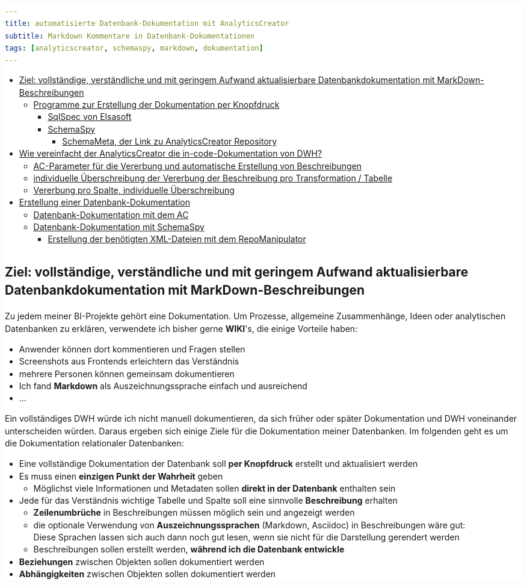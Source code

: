 ```yaml
---
title: automatisierte Datenbank-Dokumentation mit AnalyticsCreator
subtitle: Markdown Kommentare in Datenbank-Dokumentationen
tags: [analyticscreator, schemaspy, markdown, dokumentation]
---
```


- [Ziel: vollständige, verständliche und mit geringem Aufwand aktualisierbare Datenbankdokumentation mit MarkDown-Beschreibungen](#ziel-vollständige-verständliche-und-mit-geringem-aufwand-aktualisierbare-datenbankdokumentation-mit-markdown-beschreibungen)
  - [Programme zur Erstellung der Dokumentation per Knopfdruck](#programme-zur-erstellung-der-dokumentation-per-knopfdruck)
    - [SqlSpec von Elsasoft](#sqlspec-von-elsasoft)
    - [SchemaSpy](#schemaspy)
      - [SchemaMeta, der Link zu AnalyticsCreator Repository](#schemameta-der-link-zu-analyticscreator-repository)
- [Wie vereinfacht der AnalyticsCreator die in-code-Dokumentation von DWH?](#wie-vereinfacht-der-analyticscreator-die-in-code-dokumentation-von-dwh)
  - [AC-Parameter für die Vererbung und automatische Erstellung von Beschreibungen](#ac-parameter-für-die-vererbung-und-automatische-erstellung-von-beschreibungen)
  - [individuelle Überschreibung der Vererbung der Beschreibung pro Transformation / Tabelle](#individuelle-überschreibung-der-vererbung-der-beschreibung-pro-transformation--tabelle)
  - [Vererbung pro Spalte, individuelle Überschreibung](#vererbung-pro-spalte-individuelle-überschreibung)
- [Erstellung einer Datenbank-Dokumentation](#erstellung-einer-datenbank-dokumentation)
  - [Datenbank-Dokumentation mit dem AC](#datenbank-dokumentation-mit-dem-ac)
  - [Datenbank-Dokumentation mit SchemaSpy](#datenbank-dokumentation-mit-schemaspy)
    - [Erstellung der benötigten XML-Dateien mit dem RepoManipulator](#erstellung-der-benötigten-xml-dateien-mit-dem-repomanipulator)

## Ziel: vollständige, verständliche und mit geringem Aufwand aktualisierbare Datenbankdokumentation mit MarkDown-Beschreibungen

Zu jedem meiner BI-Projekte gehört eine Dokumentation. Um Prozesse, allgemeine Zusammenhänge, Ideen oder analytischen Datenbanken zu erklären, verwendete ich bisher gerne **WIKI**'s, die einige Vorteile haben:

* Anwender können dort kommentieren und Fragen stellen
* Screenshots aus Frontends erleichtern das Verständnis
* mehrere Personen können gemeinsam dokumentieren
* Ich fand **Markdown** als Auszeichnungssprache einfach und ausreichend
* ...

Ein vollständiges DWH würde ich nicht manuell dokumentieren, da sich früher oder später Dokumentation und DWH voneinander unterscheiden würden. Daraus ergeben sich einige Ziele für die Dokumentation meiner Datenbanken. Im folgenden geht es um die Dokumentation relationaler Datenbanken:

* Eine vollständige Dokumentation der Datenbank soll **per Knopfdruck** erstellt und aktualisiert werden
* Es muss einen **einzigen Punkt der Wahrheit** geben
    * Möglichst viele Informationen und Metadaten sollen **direkt in der Datenbank** enthalten sein
* Jede für das Verständnis wichtige Tabelle und Spalte soll eine sinnvolle **Beschreibung** erhalten
    * **Zeilenumbrüche** in Beschreibungen müssen möglich sein und angezeigt werden
    * die optionale Verwendung von **Auszeichnungssprachen** (Markdown, Asciidoc) in Beschreibungen wäre gut:  
    Diese Sprachen lassen sich auch dann noch gut lesen, wenn sie nicht für die Darstellung gerendert werden
    * Beschreibungen sollen erstellt werden, **während ich die Datenbank entwickle**
* **Beziehungen** zwischen Objekten sollen dokumentiert werden
* **Abhängigkeiten** zwischen Objekten sollen dokumentiert werden
